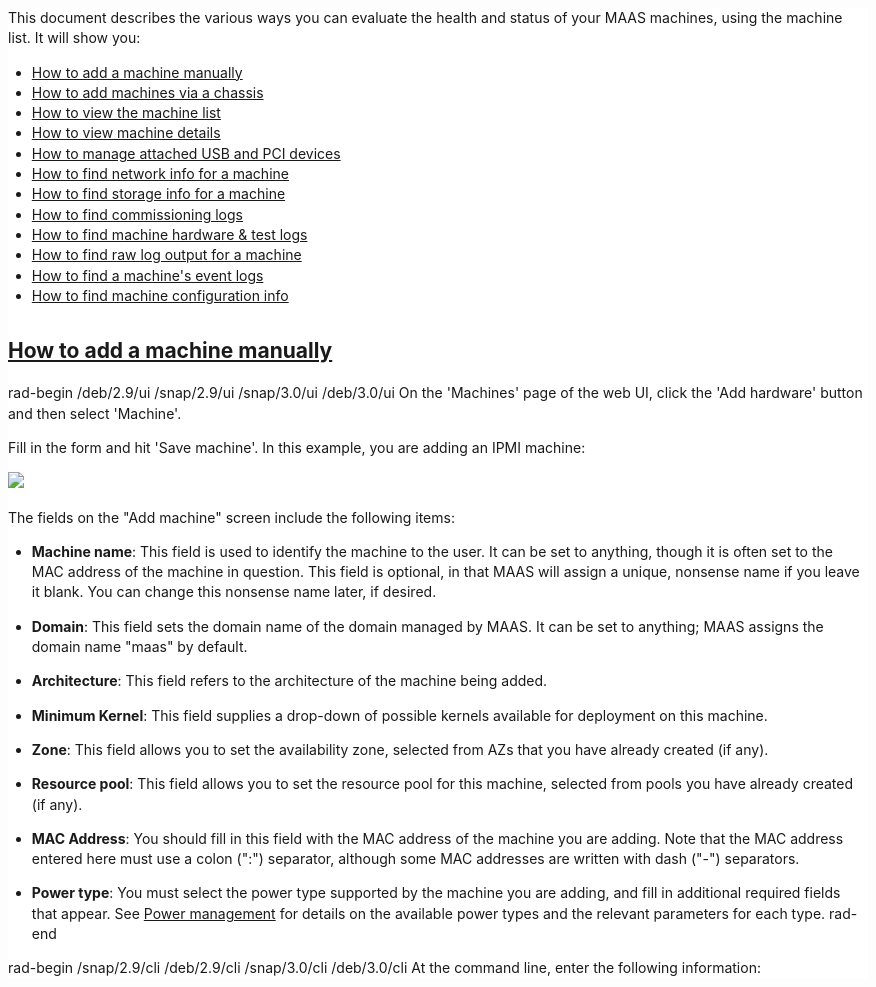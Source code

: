 This document describes the various ways you can evaluate the health and status of your MAAS machines, using the machine list.  It will show you:

- [How to add a machine manually](#heading--how-to-add-a-machine-manually)
- [How to add machines via a chassis](#heading--how-to-add-machines-via-a-chassis)
- [How to view the machine list](#heading--how-to-view-the-machine-list)
- [How to view machine details](#heading--how-to-view-machine-details)
- [How to manage attached USB and PCI devices](#heading--usb-pci-devices)
- [How to find network info for a machine](#heading--machine-interfaces)
- [How to find storage info for a machine](#heading--machine-storage)
- [How to find commissioning logs](#heading--commissioning-log)
- [How to find machine hardware & test logs](#heading--hardware-tests)
- [How to find raw log output for a machine](#heading--raw-log-output)
- [How to find a machine's event logs](#heading--event-logs)
- [How to find machine configuration info](#heading--machine-config)

<a href="#heading--how-to-add-a-machine-manually"><h2 id="heading--how-to-add-a-machine-manually">How to add a machine manually</h2></a>

rad-begin   /deb/2.9/ui /snap/2.9/ui /snap/3.0/ui /deb/3.0/ui 
On the 'Machines' page of the web UI, click the 'Add hardware' button and then select 'Machine'.

Fill in the form and hit 'Save machine'. In this example, you are adding an IPMI machine:

<a href="https://discourse.maas.io/uploads/default/original/1X/faebe2fb37cd73252eaf9521ed1bcf31fb0e76f6.jpeg" target = "_blank"><img src="https://discourse.maas.io/uploads/default/original/1X/faebe2fb37cd73252eaf9521ed1bcf31fb0e76f6.jpeg"></a>

The fields on the "Add machine" screen include the following items:

* **Machine name**: This field is used to identify the machine to the user.  It can be set to anything, though it is often set to the MAC address of the machine in question.  This field is optional, in that MAAS will assign a unique, nonsense name if you leave it blank.  You can change this nonsense name later, if desired.

* **Domain**: This field sets the domain name of the domain managed by MAAS.  It can be set to anything; MAAS assigns the domain name "maas" by default.

* **Architecture**: This field refers to the architecture of the machine being added.

* **Minimum Kernel**: This field supplies a drop-down of possible kernels available for deployment on this machine.

* **Zone**: This field allows you to set the availability zone, selected from AZs that you have already created (if any).

* **Resource pool**: This field allows you to set the resource pool for this machine, selected from pools you have already created (if any).

* **MAC Address**: You should fill in this field with the MAC address of the machine you are adding.  Note that the MAC address entered here must use a colon (":") separator, although some MAC addresses are written with dash ("-") separators.

* **Power type**: You must select the power type supported by the machine you are adding, and fill in additional required fields that appear.  See [Power management](/t/power-management/nnnn) for details on the available power types and the relevant parameters for each type.
rad-end

rad-begin   /snap/2.9/cli   /deb/2.9/cli /snap/3.0/cli /deb/3.0/cli 
At the command line, enter the following information:
